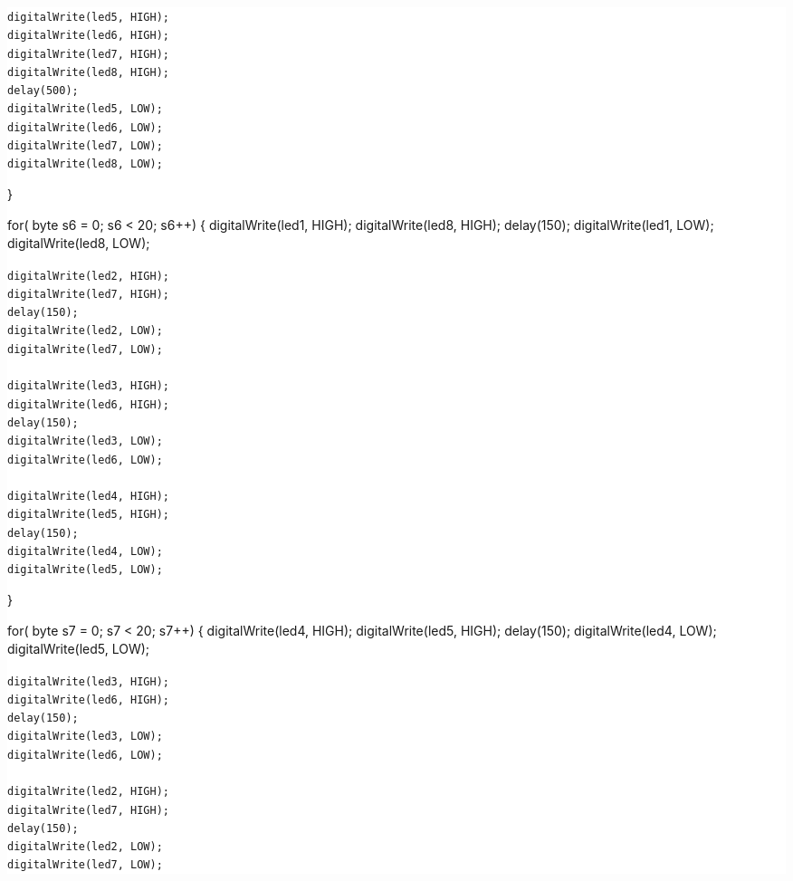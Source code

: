     digitalWrite(led5, HIGH);
    digitalWrite(led6, HIGH);
    digitalWrite(led7, HIGH);
    digitalWrite(led8, HIGH);
    delay(500);
    digitalWrite(led5, LOW);
    digitalWrite(led6, LOW);
    digitalWrite(led7, LOW);
    digitalWrite(led8, LOW);
  }
  
  for( byte s6 = 0; s6 < 20; s6++)
  {
    digitalWrite(led1, HIGH);
    digitalWrite(led8, HIGH);
    delay(150);
    digitalWrite(led1, LOW);
    digitalWrite(led8, LOW);
    
    digitalWrite(led2, HIGH);
    digitalWrite(led7, HIGH);
    delay(150);
    digitalWrite(led2, LOW);
    digitalWrite(led7, LOW);
    
    digitalWrite(led3, HIGH);
    digitalWrite(led6, HIGH);
    delay(150);
    digitalWrite(led3, LOW);
    digitalWrite(led6, LOW);
    
    digitalWrite(led4, HIGH);
    digitalWrite(led5, HIGH);
    delay(150);
    digitalWrite(led4, LOW);
    digitalWrite(led5, LOW);
  }
  
  for( byte s7 = 0; s7 < 20; s7++)
  {
    digitalWrite(led4, HIGH);
    digitalWrite(led5, HIGH);
    delay(150);
    digitalWrite(led4, LOW);
    digitalWrite(led5, LOW);
    
    digitalWrite(led3, HIGH);
    digitalWrite(led6, HIGH);
    delay(150);
    digitalWrite(led3, LOW);
    digitalWrite(led6, LOW);
    
    digitalWrite(led2, HIGH);
    digitalWrite(led7, HIGH);
    delay(150);
    digitalWrite(led2, LOW);
    digitalWrite(led7, LOW);
    